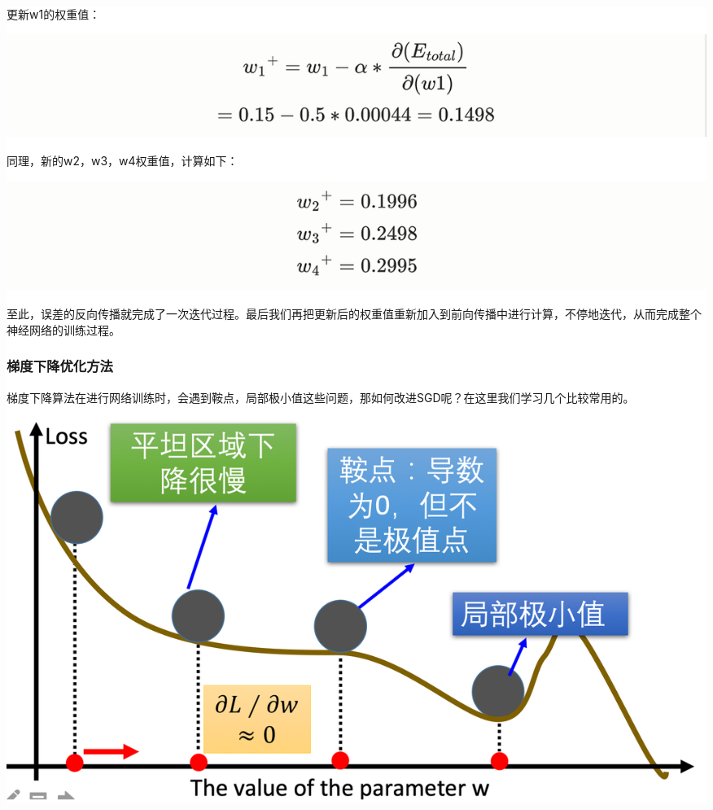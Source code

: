 更新w1的权重值：

![image-20231225013220798](assets/image-20231225013220798.png)

同理，新的w2，w3，w4权重值，计算如下：

![image-20231225013246133](assets/image-20231225013246133.png)

至此，误差的反向传播就完成了一次迭代过程。最后我们再把更新后的权重值重新加入到前向传播中进行计算，不停地迭代，从而完成整个神经网络的训练过程。



### 梯度下降优化方法

梯度下降算法在进行网络训练时，会遇到鞍点，局部极小值这些问题，那如何改进SGD呢？在这里我们学习几个比较常用的。

![](assets/cbbec09e39414831920483306df4b73d.png)
